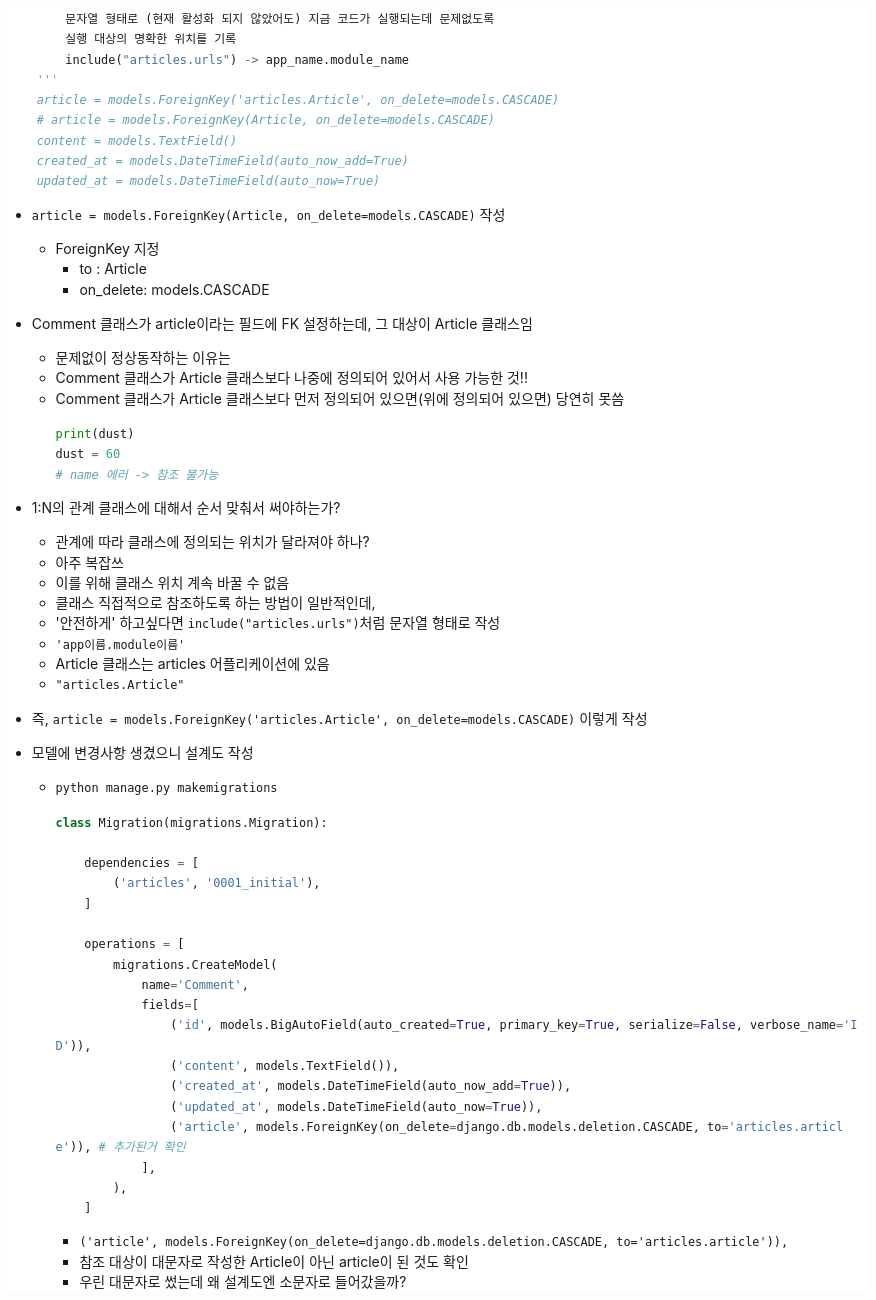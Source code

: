 ```python
        문자열 형태로 (현재 활성화 되지 않았어도) 지금 코드가 실행되는데 문제없도록
        실행 대상의 명확한 위치를 기록
        include("articles.urls") -> app_name.module_name
    '''
    article = models.ForeignKey('articles.Article', on_delete=models.CASCADE)
    # article = models.ForeignKey(Article, on_delete=models.CASCADE)
    content = models.TextField()
    created_at = models.DateTimeField(auto_now_add=True)
    updated_at = models.DateTimeField(auto_now=True)
```
- `article = models.ForeignKey(Article, on_delete=models.CASCADE)` 작성
    - ForeignKey 지정
        - to : Article
        - on_delete: models.CASCADE
- Comment 클래스가 article이라는 필드에 FK 설정하는데, 그 대상이 Article 클래스임
    - 문제없이 정상동작하는 이유는
    - Comment 클래스가 Article 클래스보다 나중에 정의되어 있어서 사용 가능한 것!!
    - Comment 클래스가 Article 클래스보다 먼저 정의되어 있으면(위에 정의되어 있으면) 당연히 못씀
        ```python
        print(dust)
        dust = 60
        # name 에러 -> 참조 불가능
        ```
    
- 1:N의 관계 클래스에 대해서 순서 맞춰서 써야하는가?
    - 관계에 따라 클래스에 정의되는 위치가 달라져야 하나?
    - 아주 복잡쓰
    - 이를 위해 클래스 위치 계속 바꿀 수 없음
    - 클래스 직접적으로 참조하도록 하는 방법이 일반적인데,
    - '안전하게' 하고싶다면 `include("articles.urls")`처럼 문자열 형태로 작성
    - `'app이름.module이름'`
    - Article 클래스는 articles 어플리케이션에 있음
    - `"articles.Article"`

- 즉, `article = models.ForeignKey('articles.Article', on_delete=models.CASCADE)` 이렇게 작성

- 모델에 변경사항 생겼으니 설계도 작성
    - `python manage.py makemigrations`
        ```python
        class Migration(migrations.Migration):

            dependencies = [
                ('articles', '0001_initial'),
            ]

            operations = [
                migrations.CreateModel(
                    name='Comment',
                    fields=[
                        ('id', models.BigAutoField(auto_created=True, primary_key=True, serialize=False, verbose_name='ID')),
                        ('content', models.TextField()),
                        ('created_at', models.DateTimeField(auto_now_add=True)),
                        ('updated_at', models.DateTimeField(auto_now=True)),
                        ('article', models.ForeignKey(on_delete=django.db.models.deletion.CASCADE, to='articles.article')), # 추가된거 확인
                    ],
                ),
            ]
        ```
        - `('article', models.ForeignKey(on_delete=django.db.models.deletion.CASCADE, to='articles.article')),`
        - 참조 대상이 대문자로 작성한 Article이 아닌 article이 된 것도 확인
        - 우린 대문자로 썼는데 왜 설계도엔 소문자로 들어갔을까?